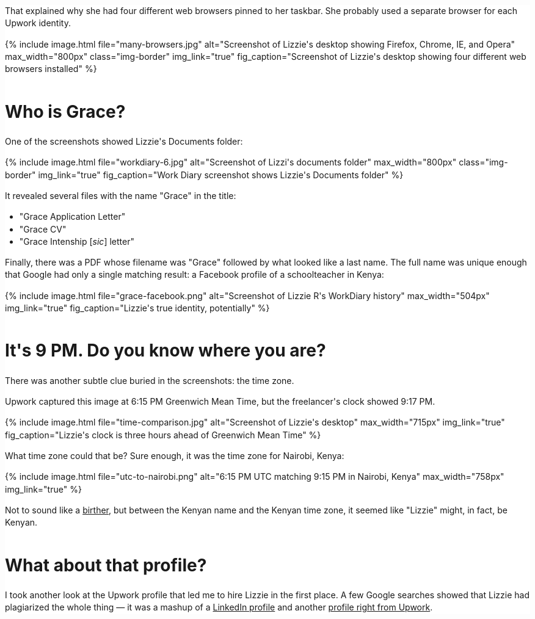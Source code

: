 That explained why she had four different web browsers pinned to her taskbar. She probably used a separate browser for each Upwork identity.

{% include image.html file="many-browsers.jpg" alt="Screenshot of Lizzie's desktop showing Firefox, Chrome, IE, and Opera" max_width="800px" class="img-border" img_link="true" fig_caption="Screenshot of Lizzie's desktop showing four different web browsers installed" %}

# Who is Grace?

One of the screenshots showed Lizzie's Documents folder:

{% include image.html file="workdiary-6.jpg" alt="Screenshot of Lizzi's documents folder" max_width="800px" class="img-border" img_link="true" fig_caption="Work Diary screenshot shows Lizzie's Documents folder" %}

It revealed several files with the name "Grace" in the title:

* "Grace Application Letter"
* "Grace CV"
* "Grace Intenship [*sic*] letter"

Finally, there was a PDF whose filename was "Grace" followed by what looked like a last name. The full name was unique enough that Google had only a single matching result: a Facebook profile of a schoolteacher in Kenya:

{% include image.html file="grace-facebook.png" alt="Screenshot of Lizzie R's WorkDiary history" max_width="504px" img_link="true" fig_caption="Lizzie's true identity, potentially" %}

# It's 9 PM. Do you know where you are?

There was another subtle clue buried in the screenshots: the time zone.

Upwork captured this image at 6:15 PM Greenwich Mean Time, but the freelancer's clock showed 9:17 PM.

{% include image.html file="time-comparison.jpg" alt="Screenshot of Lizzie's desktop" max_width="715px" img_link="true" fig_caption="Lizzie's clock is three hours ahead of Greenwich Mean Time" %}

What time zone could that be? Sure enough, it was the time zone for Nairobi, Kenya:

{% include image.html file="utc-to-nairobi.png" alt="6:15 PM UTC matching 9:15 PM in Nairobi, Kenya" max_width="758px" img_link="true" %}

Not to sound like a [birther](https://en.wikipedia.org/wiki/Barack_Obama_citizenship_conspiracy_theories), but between the Kenyan name and the Kenyan time zone, it seemed like "Lizzie" might, in fact, be Kenyan.

# What about that profile?

I took another look at the Upwork profile that led me to hire Lizzie in the first place. A few Google searches showed that Lizzie had plagiarized the whole thing &mdash; it was a mashup of a [LinkedIn profile](https://www.linkedin.com/in/laraflanagan/) and another [profile right from Upwork](https://www.upwork.com/o/profiles/users/_~017434da88fc78860a/).
